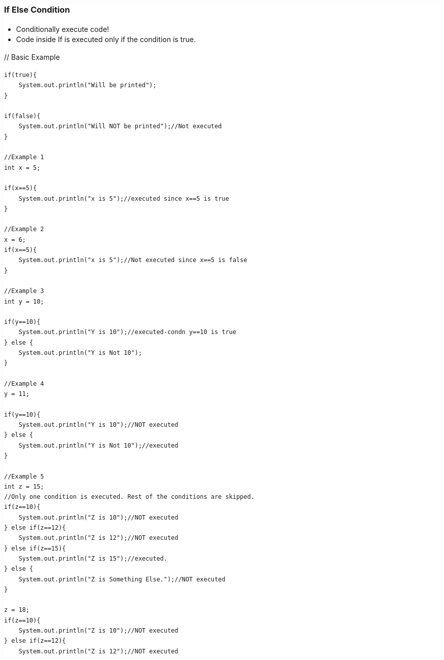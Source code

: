 
### If Else Condition
- Conditionally execute code! 
- Code inside If is executed only if the condition is true.

// Basic Example
```
if(true){
    System.out.println("Will be printed");
}

if(false){
    System.out.println("Will NOT be printed");//Not executed
}

//Example 1
int x = 5;

if(x==5){
    System.out.println("x is 5");//executed since x==5 is true
}

//Example 2
x = 6;
if(x==5){
    System.out.println("x is 5");//Not executed since x==5 is false
}

//Example 3
int y = 10;

if(y==10){
    System.out.println("Y is 10");//executed-condn y==10 is true
} else {
    System.out.println("Y is Not 10");
}

//Example 4
y = 11;

if(y==10){
    System.out.println("Y is 10");//NOT executed
} else {
    System.out.println("Y is Not 10");//executed
}

//Example 5
int z = 15;
//Only one condition is executed. Rest of the conditions are skipped.
if(z==10){
    System.out.println("Z is 10");//NOT executed
} else if(z==12){
    System.out.println("Z is 12");//NOT executed
} else if(z==15){
    System.out.println("Z is 15");//executed. 
} else {
    System.out.println("Z is Something Else.");//NOT executed
}

z = 18;
if(z==10){
    System.out.println("Z is 10");//NOT executed
} else if(z==12){
    System.out.println("Z is 12");//NOT executed
```